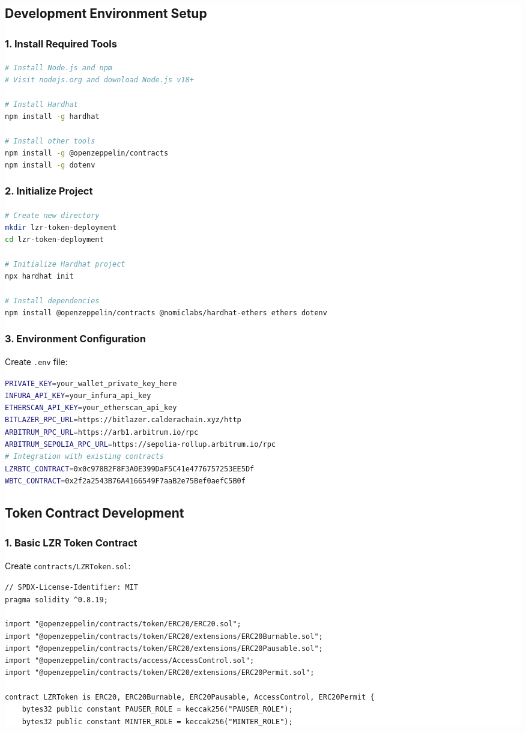 ## Development Environment Setup

### 1. Install Required Tools

```bash
# Install Node.js and npm
# Visit nodejs.org and download Node.js v18+

# Install Hardhat
npm install -g hardhat

# Install other tools
npm install -g @openzeppelin/contracts
npm install -g dotenv
```

### 2. Initialize Project

```bash
# Create new directory
mkdir lzr-token-deployment
cd lzr-token-deployment

# Initialize Hardhat project
npx hardhat init

# Install dependencies
npm install @openzeppelin/contracts @nomiclabs/hardhat-ethers ethers dotenv
```

### 3. Environment Configuration

Create `.env` file:
```bash
PRIVATE_KEY=your_wallet_private_key_here
INFURA_API_KEY=your_infura_api_key
ETHERSCAN_API_KEY=your_etherscan_api_key
BITLAZER_RPC_URL=https://bitlazer.calderachain.xyz/http
ARBITRUM_RPC_URL=https://arb1.arbitrum.io/rpc
ARBITRUM_SEPOLIA_RPC_URL=https://sepolia-rollup.arbitrum.io/rpc
# Integration with existing contracts
LZRBTC_CONTRACT=0x0c978B2F8F3A0E399DaF5C41e4776757253EE5Df
WBTC_CONTRACT=0x2f2a2543B76A4166549F7aaB2e75Bef0aefC5B0f
```

## Token Contract Development

### 1. Basic LZR Token Contract

Create `contracts/LZRToken.sol`:

```solidity
// SPDX-License-Identifier: MIT
pragma solidity ^0.8.19;

import "@openzeppelin/contracts/token/ERC20/ERC20.sol";
import "@openzeppelin/contracts/token/ERC20/extensions/ERC20Burnable.sol";
import "@openzeppelin/contracts/token/ERC20/extensions/ERC20Pausable.sol";
import "@openzeppelin/contracts/access/AccessControl.sol";
import "@openzeppelin/contracts/token/ERC20/extensions/ERC20Permit.sol";

contract LZRToken is ERC20, ERC20Burnable, ERC20Pausable, AccessControl, ERC20Permit {
    bytes32 public constant PAUSER_ROLE = keccak256("PAUSER_ROLE");
    bytes32 public constant MINTER_ROLE = keccak256("MINTER_ROLE");
```